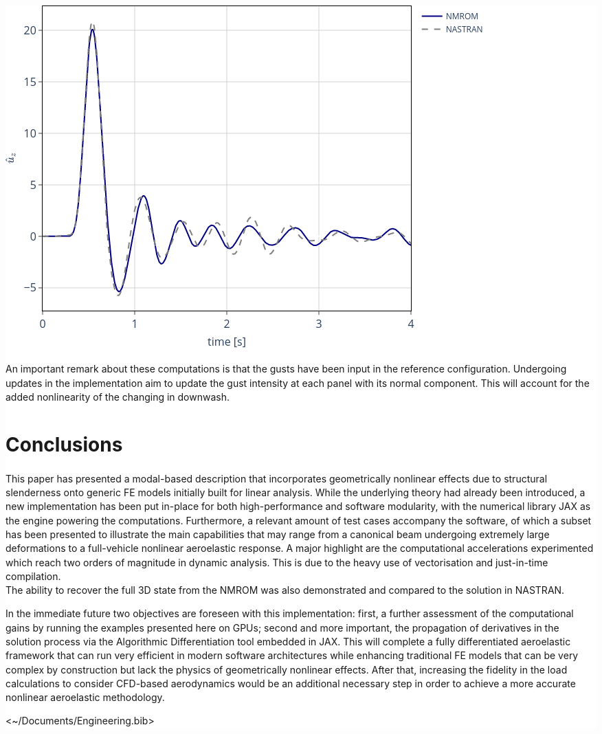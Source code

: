 ![img](figs/Gust4Plot_z.png "High intensity gust, z-component")

An important remark about these computations is that the gusts have been input in the reference configuration. Undergoing updates in the implementation aim to update the gust intensity at each panel with its normal component. This will account for the added nonlinearity of the changing in downwash.


<a id="orgff9fe8c"></a>

# Conclusions

This paper has presented a modal-based description that incorporates geometrically nonlinear effects due to structural slenderness onto generic FE models initially built for linear analysis. 
While the underlying theory had already been introduced, a new implementation has been put in-place for both high-performance and software modularity, with the numerical library JAX as the engine powering the computations. 
Furthermore, a relevant amount of test cases accompany the software, of which a subset has been presented to illustrate the main capabilities that may range from a canonical beam undergoing extremely large deformations to a full-vehicle nonlinear aeroelastic response. A major highlight are the computational accelerations experimented which reach two orders of magnitude in dynamic analysis. This is due to the heavy use of vectorisation and just-in-time compilation.  
The ability to recover the full 3D state from the NMROM was also demonstrated and compared to the solution in NASTRAN.  
  
In the immediate future two objectives are foreseen with this implementation: first, a further assessment of the computational gains by running the examples presented here on GPUs; second and more important, the propagation of derivatives in the solution process via the Algorithmic Differentiation tool embedded in JAX. This will complete a fully differentiated aeroelastic framework that can run very efficient in modern software architectures while enhancing traditional FE models that can be very complex by construction but lack the physics of geometrically nonlinear effects. After that, increasing the fidelity in the load calculations to consider CFD-based aerodynamics would be an additional necessary step in order to achieve a more accurate nonlinear aeroelastic methodology. 

<~/Documents/Engineering.bib>

